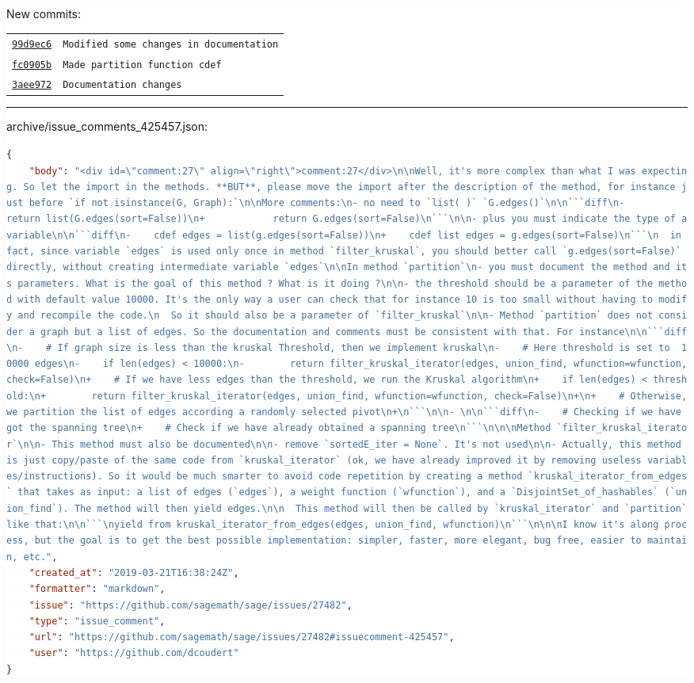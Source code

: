 New commits:
<table><tr><td><a href="https://github.com/sagemath/sagetrac-mirror/commit/99d9ec6176921fa34d3ebc2877a8d615fade0855"><code>99d9ec6</code></a></td><td><code>Modified some changes in documentation</code></td></tr><tr><td><a href="https://github.com/sagemath/sagetrac-mirror/commit/fc0905bf31043f72eeabe4456677271d77c65092"><code>fc0905b</code></a></td><td><code>Made partition function cdef</code></td></tr><tr><td><a href="https://github.com/sagemath/sagetrac-mirror/commit/3aee9726cc4e73ff17df11ecb98496785fa38081"><code>3aee972</code></a></td><td><code>Documentation changes</code></td></tr></table>




---

archive/issue_comments_425457.json:
```json
{
    "body": "<div id=\"comment:27\" align=\"right\">comment:27</div>\n\nWell, it's more complex than what I was expecting. So let the import in the methods. **BUT**, please move the import after the description of the method, for instance just before `if not isinstance(G, Graph):`\n\nMore comments:\n- no need to `list( )` `G.edges()`\n\n```diff\n-            return list(G.edges(sort=False))\n+            return G.edges(sort=False)\n```\n\n- plus you must indicate the type of a variable\n\n```diff\n-    cdef edges = list(g.edges(sort=False))\n+    cdef list edges = g.edges(sort=False)\n```\n  in fact, since variable `edges` is used only once in method `filter_kruskal`, you should better call `g.edges(sort=False)` directly, without creating intermediate variable `edges`\n\nIn method `partition`\n- you must document the method and its parameters. What is the goal of this method ? What is it doing ?\n\n- the threshold should be a parameter of the method with default value 10000. It's the only way a user can check that for instance 10 is too small without having to modify and recompile the code.\n  So it should also be a parameter of `filter_kruskal`\n\n- Method `partition` does not consider a graph but a list of edges. So the documentation and comments must be consistent with that. For instance\n\n```diff\n-    # If graph size is less than the kruskal Threshold, then we implement kruskal\n-    # Here threshold is set to  10000 edges\n-    if len(edges) < 10000:\n-        return filter_kruskal_iterator(edges, union_find, wfunction=wfunction, check=False)\n+    # If we have less edges than the threshold, we run the Kruskal algorithm\n+    if len(edges) < threshold:\n+        return filter_kruskal_iterator(edges, union_find, wfunction=wfunction, check=False)\n+\n+    # Otherwise, we partition the list of edges according a randomly selected pivot\n+\n```\n\n- \n\n```diff\n-    # Checking if we have got the spanning tree\n+    # Check if we have already obtained a spanning tree\n```\n\n\nMethod `filter_kruskal_iterator`\n\n- This method must also be documented\n\n- remove `sortedE_iter = None`. It's not used\n\n- Actually, this method is just copy/paste of the same code from `kruskal_iterator` (ok, we have already improved it by removing useless variables/instructions). So it would be much smarter to avoid code repetition by creating a method `kruskal_iterator_from_edges` that takes as input: a list of edges (`edges`), a weight function (`wfunction`), and a `DisjointSet_of_hashables` (`union_find`). The method will then yield edges.\n\n  This method will then be called by `kruskal_iterator` and `partition` like that:\n\n```\nyield from kruskal_iterator_from_edges(edges, union_find, wfunction)\n```\n\n\nI know it's along process, but the goal is to get the best possible implementation: simpler, faster, more elegant, bug free, easier to maintain, etc.",
    "created_at": "2019-03-21T16:38:24Z",
    "formatter": "markdown",
    "issue": "https://github.com/sagemath/sage/issues/27482",
    "type": "issue_comment",
    "url": "https://github.com/sagemath/sage/issues/27482#issuecomment-425457",
    "user": "https://github.com/dcoudert"
}
```

